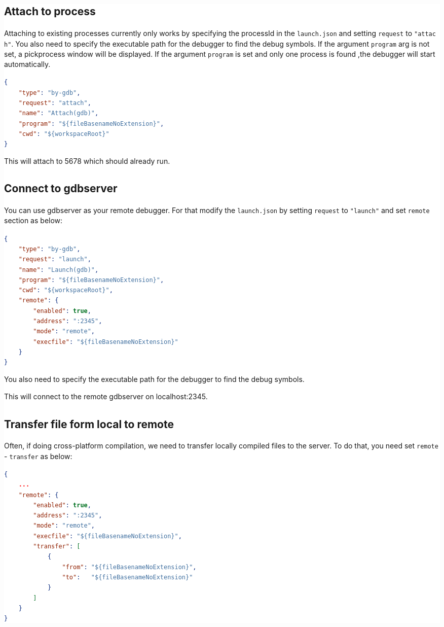 ##  Attach to process
Attaching to existing processes currently only works by specifying the processId in the
`launch.json` and setting `request` to `"attach"`. You also need to specify the executable
path for the debugger to find the debug symbols.
If the argument `program` arg is not set, a pickprocess window will be displayed.
If the argument `program` is set and only one process is found ,the debugger will start automatically.

``` json
{
    "type": "by-gdb",
    "request": "attach",
    "name": "Attach(gdb)",
    "program": "${fileBasenameNoExtension}",
    "cwd": "${workspaceRoot}"
}
```

This will attach to 5678  which should already run.

## Connect to gdbserver
You can use gdbserver as your remote debugger.  For that modify the
`launch.json` by setting `request` to `"launch"` and set `remote`  section as below: 

``` json
{
    "type": "by-gdb",
    "request": "launch",
    "name": "Launch(gdb)",
    "program": "${fileBasenameNoExtension}",
    "cwd": "${workspaceRoot}",
    "remote": { 
        "enabled": true,
        "address": ":2345",
        "mode": "remote",
        "execfile": "${fileBasenameNoExtension}"
    }
}
```
You also need to specify the executable
path for the debugger to find the debug symbols.

This will connect to the remote gdbserver on localhost:2345.

## Transfer file form local to remote
Often, if doing cross-platform compilation, we need to transfer locally compiled files to the server.
To do that, you need set `remote` - `transfer` as below:
``` json
{
    ...
    "remote": { 
        "enabled": true,
        "address": ":2345",
        "mode": "remote",
        "execfile": "${fileBasenameNoExtension}",
        "transfer": [
            { 
                "from": "${fileBasenameNoExtension}",
                "to":   "${fileBasenameNoExtension}"
            }
        ]
    }
}
```
